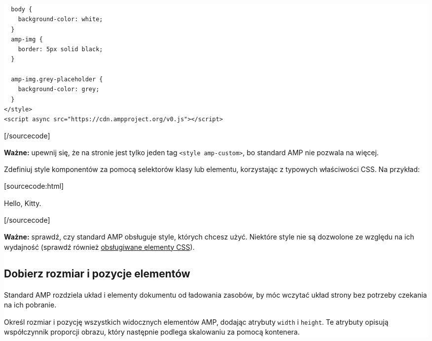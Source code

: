       body {
        background-color: white;
      }
      amp-img {
        border: 5px solid black;
      }

      amp-img.grey-placeholder {
        background-color: grey;
      }
    </style>
    <script async src="https://cdn.ampproject.org/v0.js"></script>
  </head>
[/sourcecode]

**Ważne:**
upewnij się, że na stronie jest tylko jeden tag `<style amp-custom>`,
bo standard AMP nie pozwala na więcej.

Zdefiniuj style komponentów za pomocą
selektorów klasy lub elementu,
korzystając z typowych właściwości CSS. Na przykład:

[sourcecode:html]
<body>
  <p>Hello, Kitty.</p>
  <amp-img
    class="grey-placeholder"
    src="https://placekitten.com/g/500/300"
    srcset="/img/cat.jpg 640w,
           /img/kitten.jpg 320w"
    width="500"
    height="300"
    layout="responsive">
  </amp-img>
</body>
[/sourcecode]

**Ważne:**
sprawdź, czy standard AMP obsługuje style, których chcesz użyć.
Niektóre style nie są dozwolone ze względu na ich wydajność
(sprawdź również [obsługiwane elementy CSS](/pl/docs/guides/author-develop/responsive/style_pages.html)).

## Dobierz rozmiar i pozycje elementów

Standard AMP rozdziela układ i elementy dokumentu od ładowania zasobów,
by móc wczytać układ strony bez potrzeby czekania na ich pobranie.

Określ rozmiar i pozycję wszystkich widocznych elementów AMP,
dodając atrybuty `width` i `height`.
Te atrybuty opisują współczynnik proporcji obrazu,
który następnie podlega skalowaniu za pomocą kontenera.
